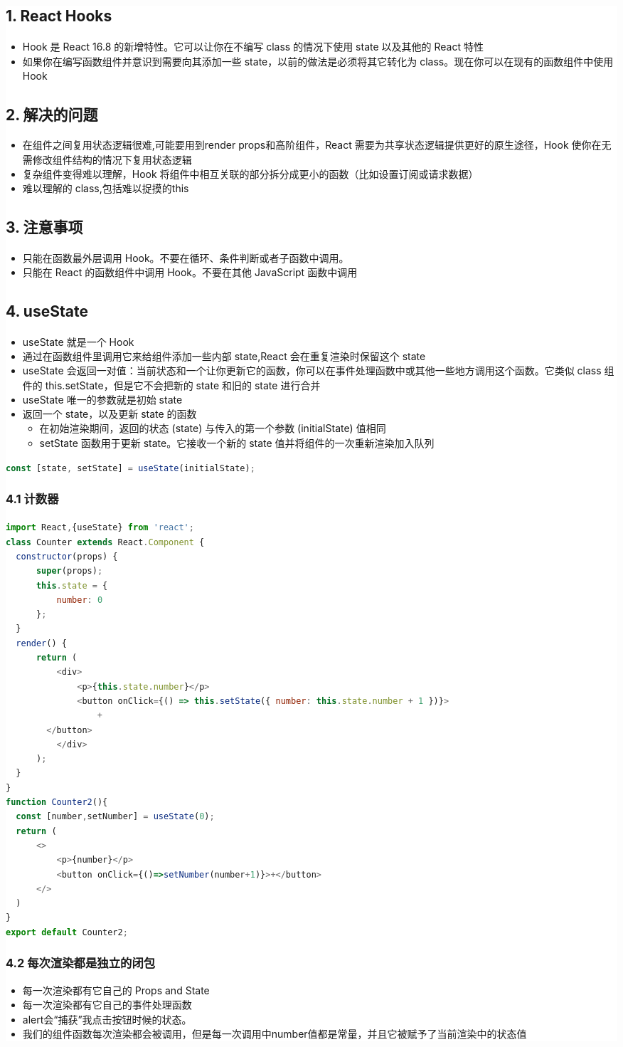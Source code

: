 ## 1. React Hooks
- Hook 是 React 16.8 的新增特性。它可以让你在不编写 class 的情况下使用 state 以及其他的 React 特性
- 如果你在编写函数组件并意识到需要向其添加一些 state，以前的做法是必须将其它转化为 class。现在你可以在现有的函数组件中使用 Hook
## 2. 解决的问题
- 在组件之间复用状态逻辑很难,可能要用到render props和高阶组件，React 需要为共享状态逻辑提供更好的原生途径，Hook 使你在无需修改组件结构的情况下复用状态逻辑
- 复杂组件变得难以理解，Hook 将组件中相互关联的部分拆分成更小的函数（比如设置订阅或请求数据）
- 难以理解的 class,包括难以捉摸的this
## 3. 注意事项
- 只能在函数最外层调用 Hook。不要在循环、条件判断或者子函数中调用。
- 只能在 React 的函数组件中调用 Hook。不要在其他 JavaScript 函数中调用
## 4. useState
- useState 就是一个 Hook
- 通过在函数组件里调用它来给组件添加一些内部 state,React 会在重复渲染时保留这个 state
- useState 会返回一对值：当前状态和一个让你更新它的函数，你可以在事件处理函数中或其他一些地方调用这个函数。它类似 class 组件的 this.setState，但是它不会把新的 state 和旧的 state 进行合并
- useState 唯一的参数就是初始 state
- 返回一个 state，以及更新 state 的函数
    - 在初始渲染期间，返回的状态 (state) 与传入的第一个参数 (initialState) 值相同
    - setState 函数用于更新 state。它接收一个新的 state 值并将组件的一次重新渲染加入队列
```js
const [state, setState] = useState(initialState);
```
### 4.1 计数器
```js
import React,{useState} from 'react';
class Counter extends React.Component {
  constructor(props) {
      super(props);
      this.state = {
          number: 0
      };
  }
  render() {
      return (
          <div>
              <p>{this.state.number}</p>
              <button onClick={() => this.setState({ number: this.state.number + 1 })}>
                  +
        </button>
          </div>
      );
  }
}
function Counter2(){
  const [number,setNumber] = useState(0);
  return (
      <>
          <p>{number}</p>
          <button onClick={()=>setNumber(number+1)}>+</button>
      </>
  )
}
export default Counter2;
```
### 4.2 每次渲染都是独立的闭包
- 每一次渲染都有它自己的 Props and State
- 每一次渲染都有它自己的事件处理函数
- alert会“捕获”我点击按钮时候的状态。
- 我们的组件函数每次渲染都会被调用，但是每一次调用中number值都是常量，并且它被赋予了当前渲染中的状态值